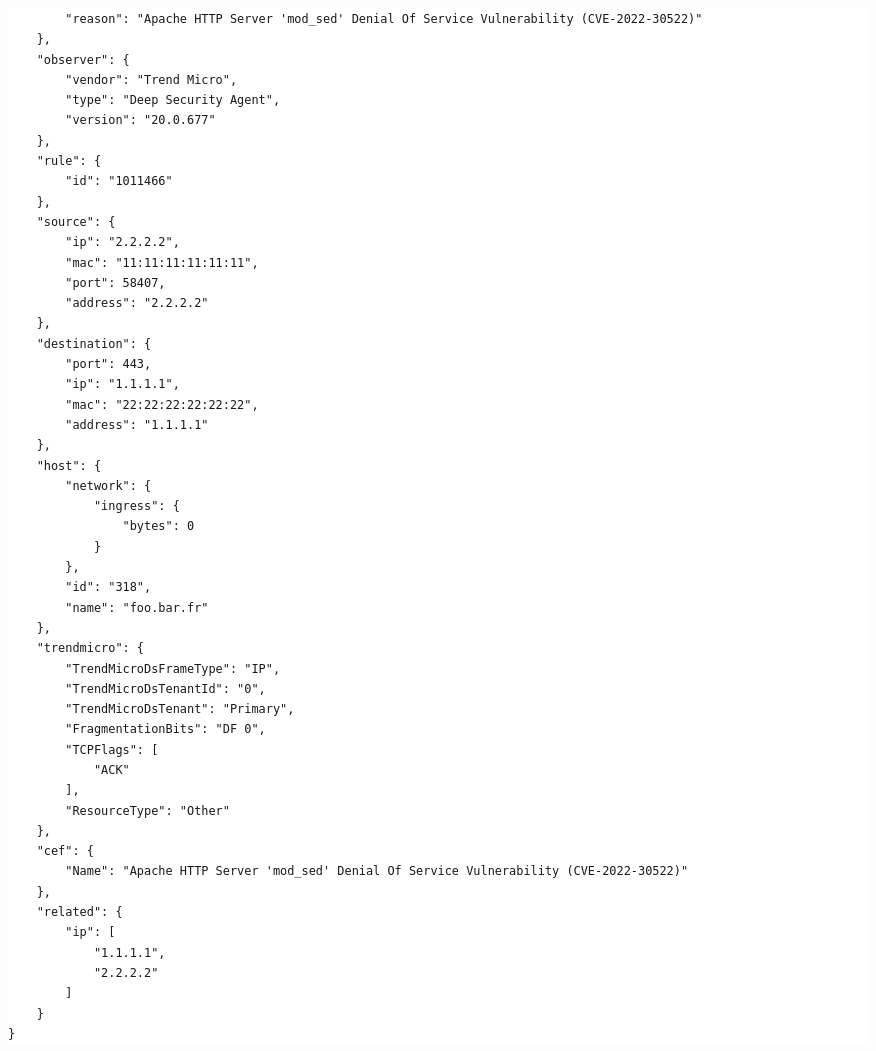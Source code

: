             "reason": "Apache HTTP Server 'mod_sed' Denial Of Service Vulnerability (CVE-2022-30522)"
        },
        "observer": {
            "vendor": "Trend Micro",
            "type": "Deep Security Agent",
            "version": "20.0.677"
        },
        "rule": {
            "id": "1011466"
        },
        "source": {
            "ip": "2.2.2.2",
            "mac": "11:11:11:11:11:11",
            "port": 58407,
            "address": "2.2.2.2"
        },
        "destination": {
            "port": 443,
            "ip": "1.1.1.1",
            "mac": "22:22:22:22:22:22",
            "address": "1.1.1.1"
        },
        "host": {
            "network": {
                "ingress": {
                    "bytes": 0
                }
            },
            "id": "318",
            "name": "foo.bar.fr"
        },
        "trendmicro": {
            "TrendMicroDsFrameType": "IP",
            "TrendMicroDsTenantId": "0",
            "TrendMicroDsTenant": "Primary",
            "FragmentationBits": "DF 0",
            "TCPFlags": [
                "ACK"
            ],
            "ResourceType": "Other"
        },
        "cef": {
            "Name": "Apache HTTP Server 'mod_sed' Denial Of Service Vulnerability (CVE-2022-30522)"
        },
        "related": {
            "ip": [
                "1.1.1.1",
                "2.2.2.2"
            ]
        }
    }
    	